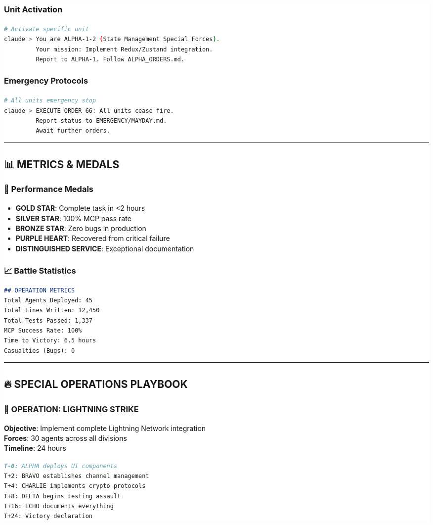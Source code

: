### Unit Activation
```bash
# Activate specific unit
claude > You are ALPHA-1-2 (State Management Special Forces).
         Your mission: Implement Redux/Zustand integration.
         Report to ALPHA-1. Follow ALPHA_ORDERS.md.
```

### Emergency Protocols
```bash
# All units emergency stop
claude > EXECUTE ORDER 66: All units cease fire.
         Report status to EMERGENCY/MAYDAY.md.
         Await further orders.
```

---

## 📊 METRICS & MEDALS

### 🏅 Performance Medals
- **GOLD STAR**: Complete task in <2 hours
- **SILVER STAR**: 100% MCP pass rate
- **BRONZE STAR**: Zero bugs in production
- **PURPLE HEART**: Recovered from critical failure
- **DISTINGUISHED SERVICE**: Exceptional documentation

### 📈 Battle Statistics
```markdown
## OPERATION METRICS
Total Agents Deployed: 45
Total Lines Written: 12,450
Total Tests Passed: 1,337
MCP Success Rate: 100%
Time to Victory: 6.5 hours
Casualties (Bugs): 0
```

---

## 🔥 SPECIAL OPERATIONS PLAYBOOK

### 🎯 OPERATION: LIGHTNING STRIKE
**Objective**: Implement complete Lightning Network integration  
**Forces**: 30 agents across all divisions  
**Timeline**: 24 hours  

```markdown
T-0: ALPHA deploys UI components
T+2: BRAVO establishes channel management
T+4: CHARLIE implements crypto protocols
T+8: DELTA begins testing assault
T+16: ECHO documents everything
T+24: Victory declaration
```
